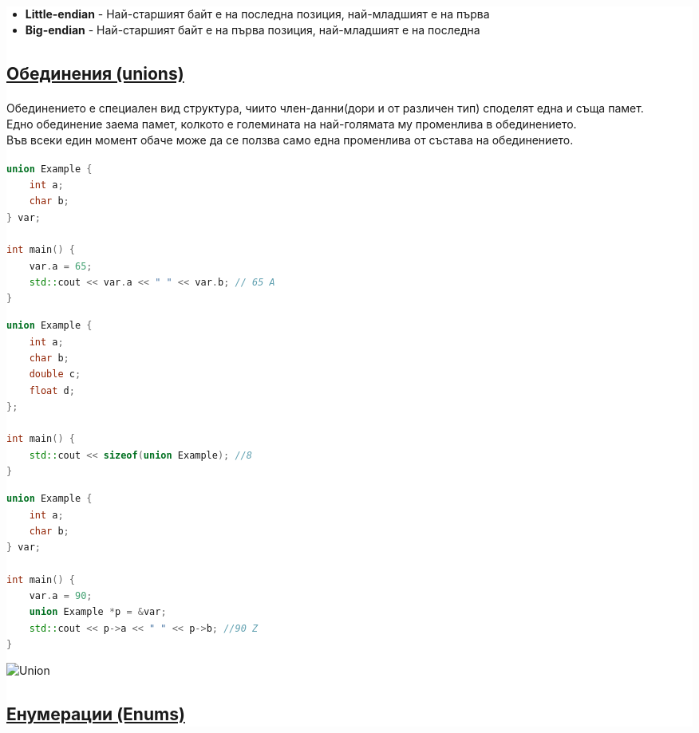 - **Little-endian** - Най-старшият байт е на последна позиция, най-младшият е на първа
- **Big-endian** - Най-старшият байт е на първа позиция, най-младшият е на последна

## [**Обединения (unions)**](https://www.geeksforgeeks.org/cpp-unions/)

Обединението е специален вид структура, чиито член-данни(дори и от различен тип) споделят една и съща памет. <br />
Едно обединение заема памет, колкото е големината на най-голямата му променлива в обединението. <br />
Във всеки един момент обаче може да се ползва само една променлива от състава на обединението.<br />

```c++
union Example {
	int a;
	char b;
} var;

int main() {
	var.a = 65;
	std::cout << var.a << " " << var.b; // 65 A
}
```

```c++
union Example {
	int a;
	char b;
	double c;
	float d;
};

int main() {
	std::cout << sizeof(union Example); //8
}
```

```c++
union Example {
	int a;
	char b;
} var;

int main() {
	var.a = 90;
	union Example *p = &var;
	std::cout << p->a << " " << p->b; //90 Z
}
```

![Union](https://miro.medium.com/v2/resize:fit:1200/1*edHeoRBfPgxcXHp2zIkP-A.jpeg)

## [Енумерации (Enums)](https://en.cppreference.com/w/cpp/language/enum)
